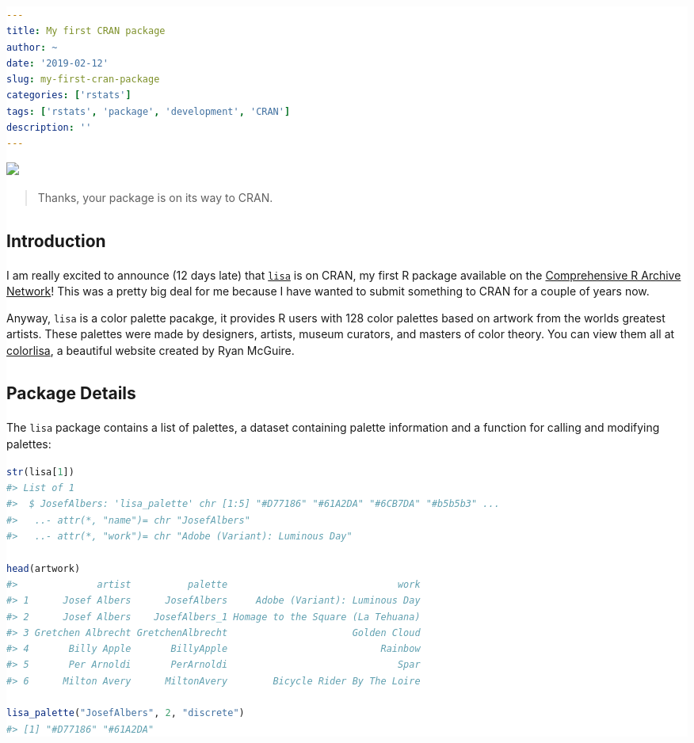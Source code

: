 ```yaml
---
title: My first CRAN package
author: ~
date: '2019-02-12'
slug: my-first-cran-package
categories: ['rstats']
tags: ['rstats', 'package', 'development', 'CRAN']
description: ''
---
```




<img src="/post/2019-02-12-my-first-cran-package_files/figure-html/unnamed-chunk-2-1.png" width="100%" />

> Thanks, your package is on its way to CRAN.

## Introduction

I am really excited to announce (12 days late) that [`lisa`](https://cran.r-project.org/web/packages/lisa/index.html) is on CRAN, my first R package available on the [Comprehensive R Archive Network](https://cran.r-project.org/)! This was a pretty big deal for me because I have wanted to submit something to CRAN for a couple of years now.

Anyway, `lisa` is a color palette pacakge, it provides R users with 128 color palettes based on artwork from the worlds greatest artists. These palettes were made by designers, artists, museum curators, and masters of color theory. You can view them all at [colorlisa](http://colorlisa.com/), a beautiful website created by Ryan McGuire.

## Package Details

The `lisa` package contains a list of palettes, a dataset containing palette information and a function for calling and modifying palettes:


```r
str(lisa[1])
#> List of 1
#>  $ JosefAlbers: 'lisa_palette' chr [1:5] "#D77186" "#61A2DA" "#6CB7DA" "#b5b5b3" ...
#>   ..- attr(*, "name")= chr "JosefAlbers"
#>   ..- attr(*, "work")= chr "Adobe (Variant): Luminous Day"

head(artwork)
#>              artist          palette                              work
#> 1      Josef Albers      JosefAlbers     Adobe (Variant): Luminous Day
#> 2      Josef Albers    JosefAlbers_1 Homage to the Square (La Tehuana)
#> 3 Gretchen Albrecht GretchenAlbrecht                      Golden Cloud
#> 4       Billy Apple       BillyApple                           Rainbow
#> 5       Per Arnoldi       PerArnoldi                              Spar
#> 6      Milton Avery      MiltonAvery        Bicycle Rider By The Loire

lisa_palette("JosefAlbers", 2, "discrete")
#> [1] "#D77186" "#61A2DA"
```
